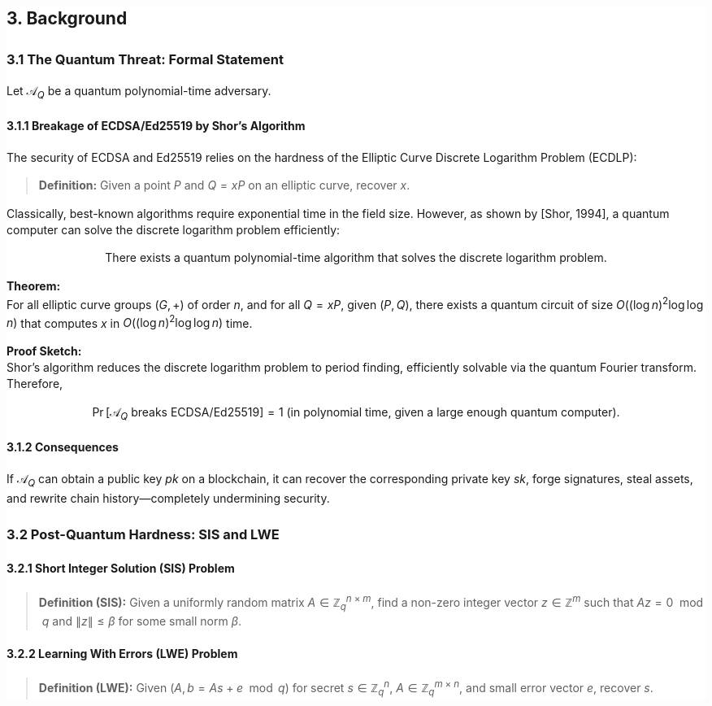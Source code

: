 

## 3. Background

### 3.1 The Quantum Threat: Formal Statement

Let $\mathcal{A}_Q$ be a quantum polynomial-time adversary.

#### 3.1.1 Breakage of ECDSA/Ed25519 by Shor’s Algorithm

The security of ECDSA and Ed25519 relies on the hardness of the Elliptic Curve Discrete Logarithm Problem (ECDLP):

> **Definition:** Given a point $P$ and $Q = xP$ on an elliptic curve, recover $x$.

Classically, best-known algorithms require exponential time in the field size. However, as shown by [Shor, 1994], a quantum computer can solve the discrete logarithm problem efficiently:

$$
\text{There exists a quantum polynomial-time algorithm that solves the discrete logarithm problem.}
$$

**Theorem:**  
For all elliptic curve groups $(G, +)$ of order $n$, and for all $Q = xP$, given $(P, Q)$, there exists a quantum circuit of size $O((\log n)^2 \log \log n)$ that computes $x$ in $O((\log n)^2 \log \log n)$ time.

**Proof Sketch:**  
Shor’s algorithm reduces the discrete logarithm problem to period finding, efficiently solvable via the quantum Fourier transform.  
Therefore,

$$
\Pr[\mathcal{A}_Q \text{ breaks ECDSA/Ed25519}] = 1 \text{ (in polynomial time, given a large enough quantum computer).}
$$

#### 3.1.2 Consequences

If $\mathcal{A}_Q$ can obtain a public key $pk$ on a blockchain, it can recover the corresponding private key $sk$, forge signatures, steal assets, and rewrite chain history—completely undermining security.

### 3.2 Post-Quantum Hardness: SIS and LWE

#### 3.2.1 Short Integer Solution (SIS) Problem

> **Definition (SIS):** Given a uniformly random matrix $A \in \mathbb{Z}_q^{n \times m}$, find a non-zero integer vector $z \in \mathbb{Z}^m$ such that $A z = 0 \mod q$ and $\|z\| \leq \beta$ for some small norm $\beta$.

#### 3.2.2 Learning With Errors (LWE) Problem

> **Definition (LWE):** Given $(A, b = A s + e \mod q)$ for secret $s \in \mathbb{Z}_q^n$, $A \in \mathbb{Z}_q^{m \times n}$, and small error vector $e$, recover $s$.
